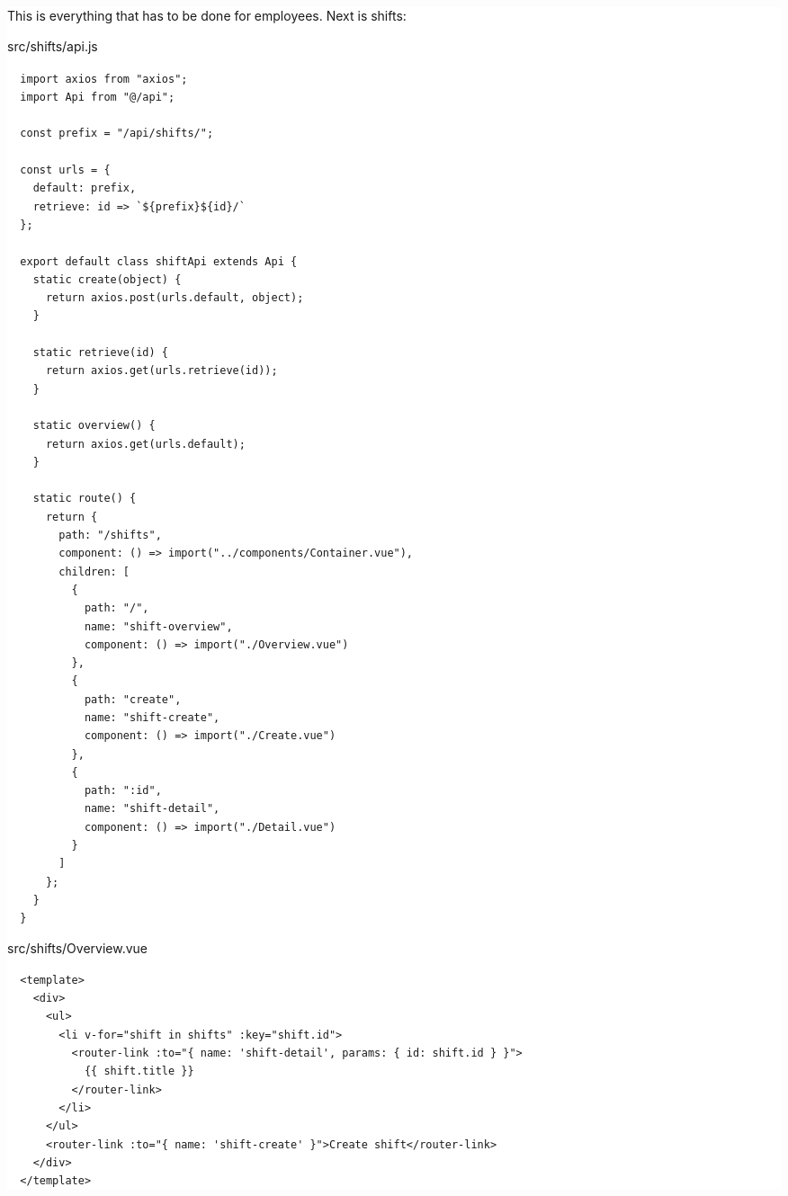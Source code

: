 This is everything that has to be done for employees. Next is shifts:

src/shifts/api.js

      import axios from "axios";
      import Api from "@/api";

      const prefix = "/api/shifts/";

      const urls = {
        default: prefix,
        retrieve: id => `${prefix}${id}/`
      };

      export default class shiftApi extends Api {
        static create(object) {
          return axios.post(urls.default, object);
        }

        static retrieve(id) {
          return axios.get(urls.retrieve(id));
        }

        static overview() {
          return axios.get(urls.default);
        }

        static route() {
          return {
            path: "/shifts",
            component: () => import("../components/Container.vue"),
            children: [
              {
                path: "/",
                name: "shift-overview",
                component: () => import("./Overview.vue")
              },
              {
                path: "create",
                name: "shift-create",
                component: () => import("./Create.vue")
              },
              {
                path: ":id",
                name: "shift-detail",
                component: () => import("./Detail.vue")
              }
            ]
          };
        }
      }

src/shifts/Overview.vue

      <template>
        <div>
          <ul>
            <li v-for="shift in shifts" :key="shift.id">
              <router-link :to="{ name: 'shift-detail', params: { id: shift.id } }">
                {{ shift.title }}
              </router-link>
            </li>
          </ul>
          <router-link :to="{ name: 'shift-create' }">Create shift</router-link>
        </div>
      </template>

